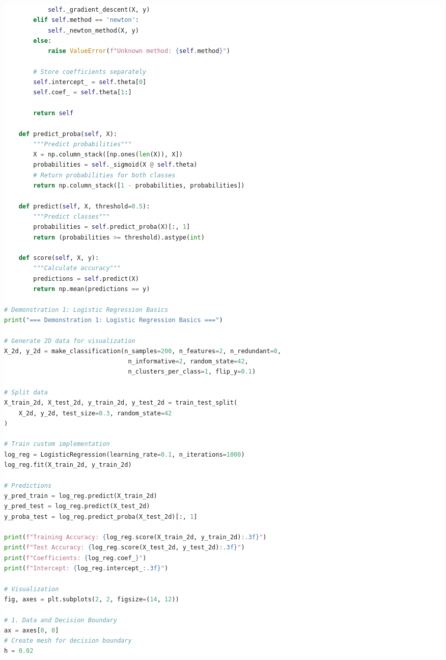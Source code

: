 ```python
            self._gradient_descent(X, y)
        elif self.method == 'newton':
            self._newton_method(X, y)
        else:
            raise ValueError(f"Unknown method: {self.method}")
        
        # Store coefficients separately
        self.intercept_ = self.theta[0]
        self.coef_ = self.theta[1:]
        
        return self
    
    def predict_proba(self, X):
        """Predict probabilities"""
        X = np.column_stack([np.ones(len(X)), X])
        probabilities = self._sigmoid(X @ self.theta)
        # Return probabilities for both classes
        return np.column_stack([1 - probabilities, probabilities])
    
    def predict(self, X, threshold=0.5):
        """Predict classes"""
        probabilities = self.predict_proba(X)[:, 1]
        return (probabilities >= threshold).astype(int)
    
    def score(self, X, y):
        """Calculate accuracy"""
        predictions = self.predict(X)
        return np.mean(predictions == y)

# Demonstration 1: Logistic Regression Basics
print("=== Demonstration 1: Logistic Regression Basics ===")

# Generate 2D data for visualization
X_2d, y_2d = make_classification(n_samples=200, n_features=2, n_redundant=0,
                                  n_informative=2, random_state=42,
                                  n_clusters_per_class=1, flip_y=0.1)

# Split data
X_train_2d, X_test_2d, y_train_2d, y_test_2d = train_test_split(
    X_2d, y_2d, test_size=0.3, random_state=42
)

# Train custom implementation
log_reg = LogisticRegression(learning_rate=0.1, n_iterations=1000)
log_reg.fit(X_train_2d, y_train_2d)

# Predictions
y_pred_train = log_reg.predict(X_train_2d)
y_pred_test = log_reg.predict(X_test_2d)
y_proba_test = log_reg.predict_proba(X_test_2d)[:, 1]

print(f"Training Accuracy: {log_reg.score(X_train_2d, y_train_2d):.3f}")
print(f"Test Accuracy: {log_reg.score(X_test_2d, y_test_2d):.3f}")
print(f"Coefficients: {log_reg.coef_}")
print(f"Intercept: {log_reg.intercept_:.3f}")

# Visualization
fig, axes = plt.subplots(2, 2, figsize=(14, 12))

# 1. Data and Decision Boundary
ax = axes[0, 0]
# Create mesh for decision boundary
h = 0.02
```